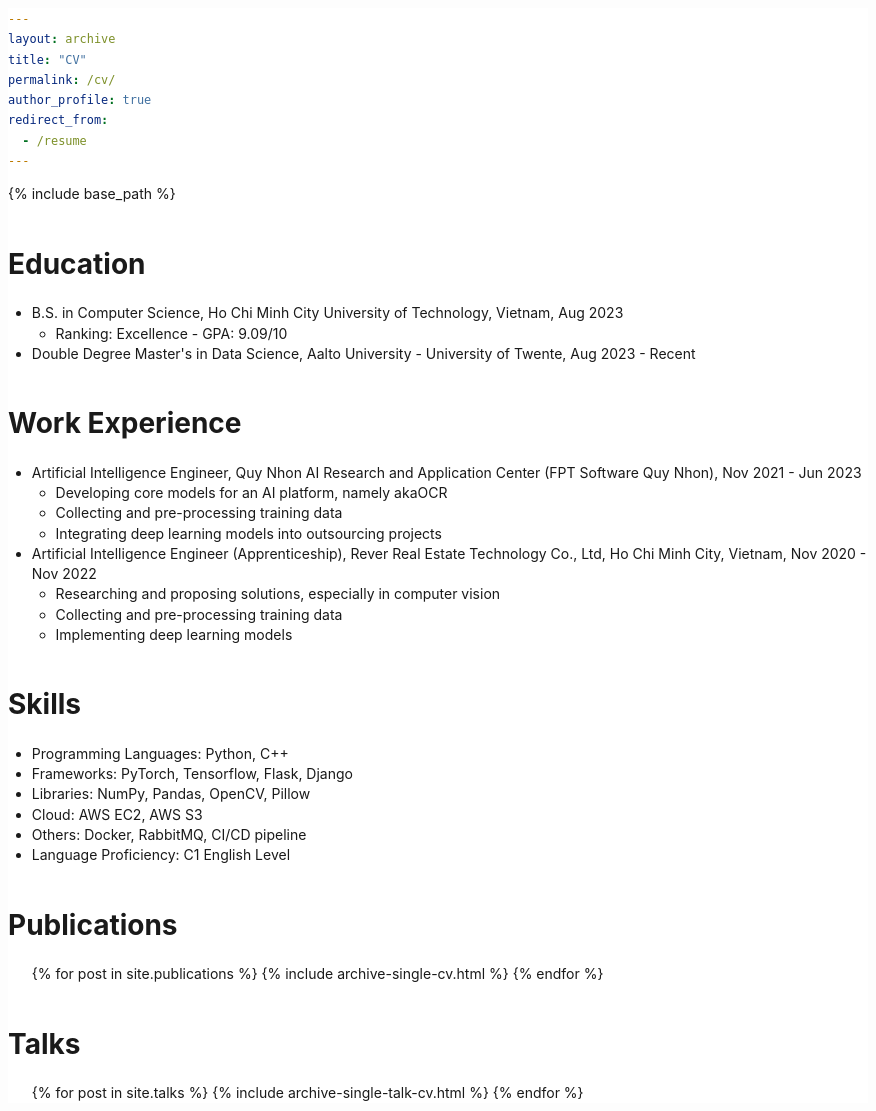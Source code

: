```yaml
---
layout: archive
title: "CV"
permalink: /cv/
author_profile: true
redirect_from:
  - /resume
---
```


{% include base_path %}

Education
======
- B.S. in Computer Science, Ho Chi Minh City University of Technology, Vietnam, Aug 2023
  - Ranking: Excellence - GPA: 9.09/10
- Double Degree Master's in Data Science, Aalto University - University of Twente, Aug 2023 - Recent

Work Experience
======
- Artificial Intelligence Engineer, Quy Nhon AI Research and Application Center (FPT Software Quy Nhon), Nov 2021 - Jun 2023
  - Developing core models for an AI platform, namely akaOCR
  - Collecting and pre-processing training data
  - Integrating deep learning models into outsourcing projects
- Artificial Intelligence Engineer (Apprenticeship), Rever Real Estate Technology Co., Ltd, Ho Chi Minh City, Vietnam, Nov 2020 - Nov 2022
  - Researching and proposing solutions, especially in computer vision
  - Collecting and pre-processing training data
  - Implementing deep learning models

Skills
======
- Programming Languages: Python, C++
- Frameworks: PyTorch, Tensorflow, Flask, Django
- Libraries: NumPy, Pandas, OpenCV, Pillow
- Cloud: AWS EC2, AWS S3
- Others: Docker, RabbitMQ, CI/CD pipeline
- Language Proficiency: C1 English Level

Publications
======
<ul>{% for post in site.publications %}
  {% include archive-single-cv.html %}
{% endfor %}</ul>

Talks
======
<ul>{% for post in site.talks %}
  {% include archive-single-talk-cv.html %}
{% endfor %}</ul>
